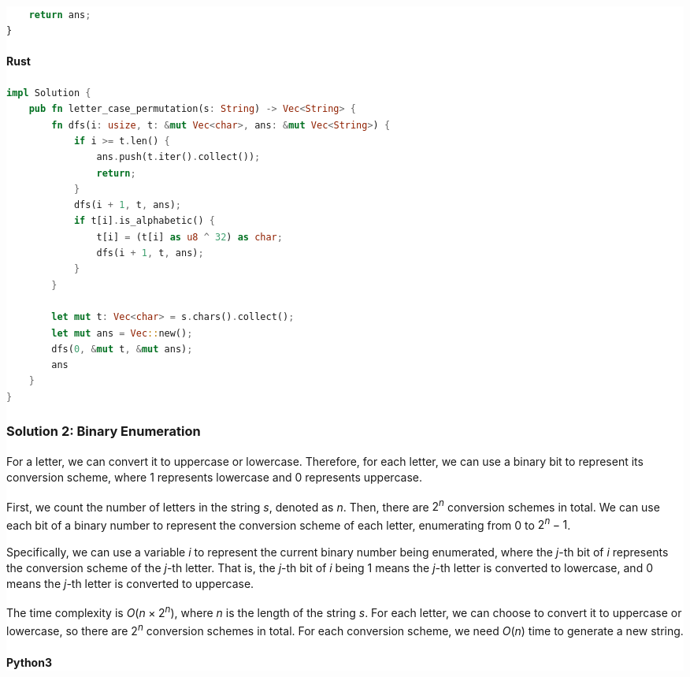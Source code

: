 ```ts
    return ans;
}
```

#### Rust

```rust
impl Solution {
    pub fn letter_case_permutation(s: String) -> Vec<String> {
        fn dfs(i: usize, t: &mut Vec<char>, ans: &mut Vec<String>) {
            if i >= t.len() {
                ans.push(t.iter().collect());
                return;
            }
            dfs(i + 1, t, ans);
            if t[i].is_alphabetic() {
                t[i] = (t[i] as u8 ^ 32) as char;
                dfs(i + 1, t, ans);
            }
        }

        let mut t: Vec<char> = s.chars().collect();
        let mut ans = Vec::new();
        dfs(0, &mut t, &mut ans);
        ans
    }
}
```







### Solution 2: Binary Enumeration

For a letter, we can convert it to uppercase or lowercase. Therefore, for each letter, we can use a binary bit to represent its conversion scheme, where $1$ represents lowercase and $0$ represents uppercase.

First, we count the number of letters in the string $s$, denoted as $n$. Then, there are $2^n$ conversion schemes in total. We can use each bit of a binary number to represent the conversion scheme of each letter, enumerating from $0$ to $2^n-1$.

Specifically, we can use a variable $i$ to represent the current binary number being enumerated, where the $j$-th bit of $i$ represents the conversion scheme of the $j$-th letter. That is, the $j$-th bit of $i$ being $1$ means the $j$-th letter is converted to lowercase, and $0$ means the $j$-th letter is converted to uppercase.

The time complexity is $O(n \times 2^n)$, where $n$ is the length of the string $s$. For each letter, we can choose to convert it to uppercase or lowercase, so there are $2^n$ conversion schemes in total. For each conversion scheme, we need $O(n)$ time to generate a new string.



#### Python3
